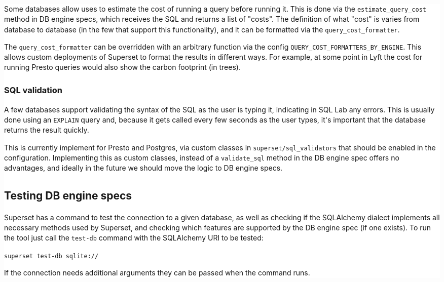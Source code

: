 Some databases allow uses to estimate the cost of running a query before running it. This is done via the `estimate_query_cost` method in DB engine specs, which receives the SQL and returns a list of "costs". The definition of what "cost" is varies from database to database (in the few that support this functionality), and it can be formatted via the `query_cost_formatter`.

The `query_cost_formatter` can be overridden with an arbitrary function via the config `QUERY_COST_FORMATTERS_BY_ENGINE`. This allows custom deployments of Superset to format the results in different ways. For example, at some point in Lyft the cost for running Presto queries would also show the carbon footprint (in trees).

### SQL validation

A few databases support validating the syntax of the SQL as the user is typing it, indicating in SQL Lab any errors. This is usually done using an `EXPLAIN` query and, because it gets called every few seconds as the user types, it's important that the database returns the result quickly.

This is currently implement for Presto and Postgres, via custom classes in `superset/sql_validators` that should be enabled in the configuration. Implementing this as custom classes, instead of a `validate_sql` method in the DB engine spec offers no advantages, and ideally in the future we should move the logic to DB engine specs.

## Testing DB engine specs

Superset has a command to test the connection to a given database, as well as checking if the SQLAlchemy dialect implements all necessary methods used by Superset, and checking which features are supported by the DB engine spec (if one exists). To run the tool just call the `test-db` command with the SQLAlchemy URI to be tested:

```bash
superset test-db sqlite://
```

If the connection needs additional arguments they can be passed when the command runs.
